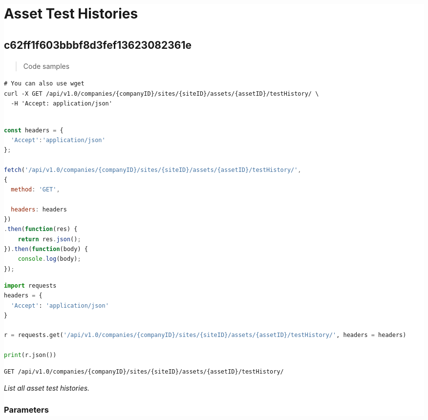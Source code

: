 # Asset Test Histories

## c62ff1f603bbbf8d3fef13623082361e

<a id="opIdc62ff1f603bbbf8d3fef13623082361e"></a>

> Code samples

```shell
# You can also use wget
curl -X GET /api/v1.0/companies/{companyID}/sites/{siteID}/assets/{assetID}/testHistory/ \
  -H 'Accept: application/json'

```

```javascript

const headers = {
  'Accept':'application/json'
};

fetch('/api/v1.0/companies/{companyID}/sites/{siteID}/assets/{assetID}/testHistory/',
{
  method: 'GET',

  headers: headers
})
.then(function(res) {
    return res.json();
}).then(function(body) {
    console.log(body);
});

```

```python
import requests
headers = {
  'Accept': 'application/json'
}

r = requests.get('/api/v1.0/companies/{companyID}/sites/{siteID}/assets/{assetID}/testHistory/', headers = headers)

print(r.json())

```

`GET /api/v1.0/companies/{companyID}/sites/{siteID}/assets/{assetID}/testHistory/`

*List all asset test histories.*

<h3 id="c62ff1f603bbbf8d3fef13623082361e-parameters">Parameters</h3>
